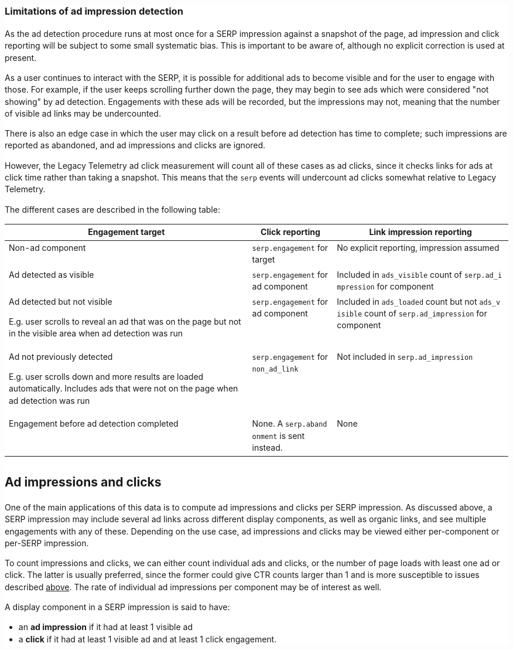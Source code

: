 ### Limitations of ad impression detection

As the ad detection procedure runs at most once for a SERP impression
against a snapshot of the page,
ad impression and click reporting will be subject to some small systematic bias.
This is important to be aware of, although no explicit correction is used at present.

As a user continues to interact with the SERP,
it is possible for additional ads to become visible and for the user to engage with those.
For example, if the user keeps scrolling further down the page,
they may begin to see ads which were considered "not showing" by ad detection.
Engagements with these ads will be recorded, but the impressions may not,
meaning that the number of visible ad links may be undercounted.

There is also an edge case in which the user may click on a result
before ad detection has time to complete;
such impressions are reported as abandoned, and ad impressions and clicks are ignored.

However, the Legacy Telemetry ad click measurement will count all of these cases as ad clicks,
since it checks links for ads at click time rather than taking a snapshot.
This means that the `serp` events will undercount ad clicks somewhat relative to Legacy Telemetry.

The different cases are described in the following table:

| Engagement target                                                                                                                                               | Click reporting                             | Link impression reporting                                                                        |
| --------------------------------------------------------------------------------------------------------------------------------------------------------------- | ------------------------------------------- | ------------------------------------------------------------------------------------------------ |
| Non-ad component                                                                                                                                                | `serp.engagement` for target                | No explicit reporting, impression assumed                                                        |
| Ad detected as visible                                                                                                                                          | `serp.engagement` for ad component          | Included in `ads_visible` count of `serp.ad_impression` for component                            |
| Ad detected but not visible<p>E.g. user scrolls to reveal an ad that was on the page but not in the visible area when ad detection was run                      | `serp.engagement` for ad component          | Included in `ads_loaded` count but not `ads_visible` count of `serp.ad_impression` for component |
| Ad not previously detected<p>E.g. user scrolls down and more results are loaded automatically. Includes ads that were not on the page when ad detection was run | `serp.engagement` for `non_ad_link`         | Not included in `serp.ad_impression`                                                             |
| Engagement before ad detection completed                                                                                                                        | None. A `serp.abandonment` is sent instead. | None                                                                                             |

## Ad impressions and clicks

One of the main applications of this data is to compute ad impressions and clicks per SERP impression.
As discussed above, a SERP impression may include several ad links across different display components,
as well as organic links, and see multiple engagements with any of these.
Depending on the use case, ad impressions and clicks may be viewed either per-component or per-SERP impression.

To count impressions and clicks, we can either count individual ads and clicks,
or the number of page loads with least one ad or click.
The latter is usually preferred, since the former could give CTR counts larger than 1
and is more susceptible to issues described [above](#limitations-of-ad-impression-detection).
The rate of individual ad impressions per component may be of interest as well.

A display component in a SERP impression is said to have:

- an **ad impression** if it had at least 1 visible ad
- a **click** if it had at least 1 visible ad and at least 1 click engagement.
